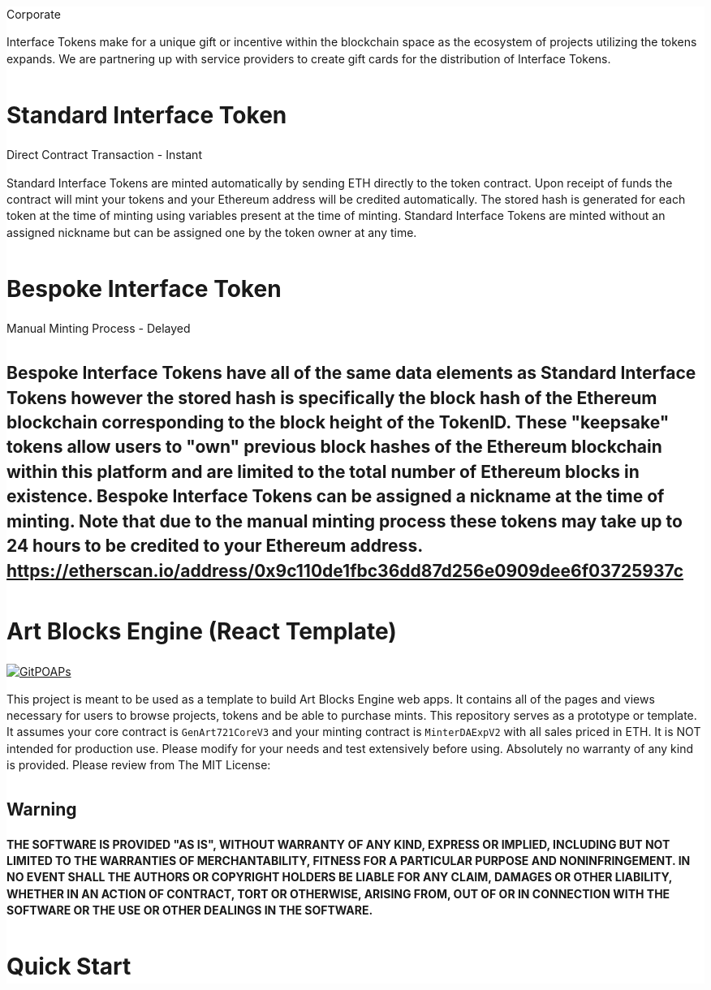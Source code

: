 Corporate

Interface Tokens make for a unique gift or incentive within the blockchain space as the ecosystem of projects utilizing the tokens expands. We are partnering up with service providers to create gift cards for the distribution of Interface Tokens.

# Standard Interface Token
Direct Contract Transaction - Instant

Standard Interface Tokens are minted automatically by sending ETH directly to the token contract. Upon receipt of funds the contract will mint your tokens and your Ethereum address will be credited automatically. The stored hash is generated for each token at the time of minting using variables present at the time of minting. Standard Interface Tokens are minted without an assigned nickname but can be assigned one by the token owner at any time.

# Bespoke Interface Token
Manual Minting Process - Delayed

Bespoke Interface Tokens have all of the same data elements as Standard Interface Tokens however the stored hash is specifically the block hash of the Ethereum blockchain corresponding to the block height of the TokenID. These "keepsake" tokens allow users to "own" previous block hashes of the Ethereum blockchain within this platform and are limited to the total number of Ethereum blocks in existence. Bespoke Interface Tokens can be assigned a nickname at the time of minting. Note that due to the manual minting process these tokens may take up to 24 hours to be credited to your Ethereum address.
https://etherscan.io/address/0x9c110de1fbc36dd87d256e0909dee6f03725937c 
--

# Art Blocks Engine (React Template)
[![GitPOAPs](https://public-api.gitpoap.io/v1/repo/ArtBlocks/artblocks-engine-react/badge)](https://www.gitpoap.io/gh/ArtBlocks/artblocks-engine-react)

This project is meant to be used as a template to build Art Blocks Engine web apps. It contains all of the pages and views necessary for users to browse projects, tokens and be able to purchase mints. This repository serves as a prototype or template. It assumes your core contract is `GenArt721CoreV3` and your minting contract is `MinterDAExpV2` with all sales priced in ETH. It is NOT intended for production use. Please modify for your needs and test extensively before using. Absolutely no warranty of any kind is provided. Please review from The MIT License:

## Warning

**THE SOFTWARE IS PROVIDED "AS IS", WITHOUT WARRANTY OF ANY KIND, EXPRESS OR
IMPLIED, INCLUDING BUT NOT LIMITED TO THE WARRANTIES OF MERCHANTABILITY,
FITNESS FOR A PARTICULAR PURPOSE AND NONINFRINGEMENT. IN NO EVENT SHALL THE
AUTHORS OR COPYRIGHT HOLDERS BE LIABLE FOR ANY CLAIM, DAMAGES OR OTHER
LIABILITY, WHETHER IN AN ACTION OF CONTRACT, TORT OR OTHERWISE, ARISING FROM,
OUT OF OR IN CONNECTION WITH THE SOFTWARE OR THE USE OR OTHER DEALINGS IN THE
SOFTWARE.**

# Quick Start
